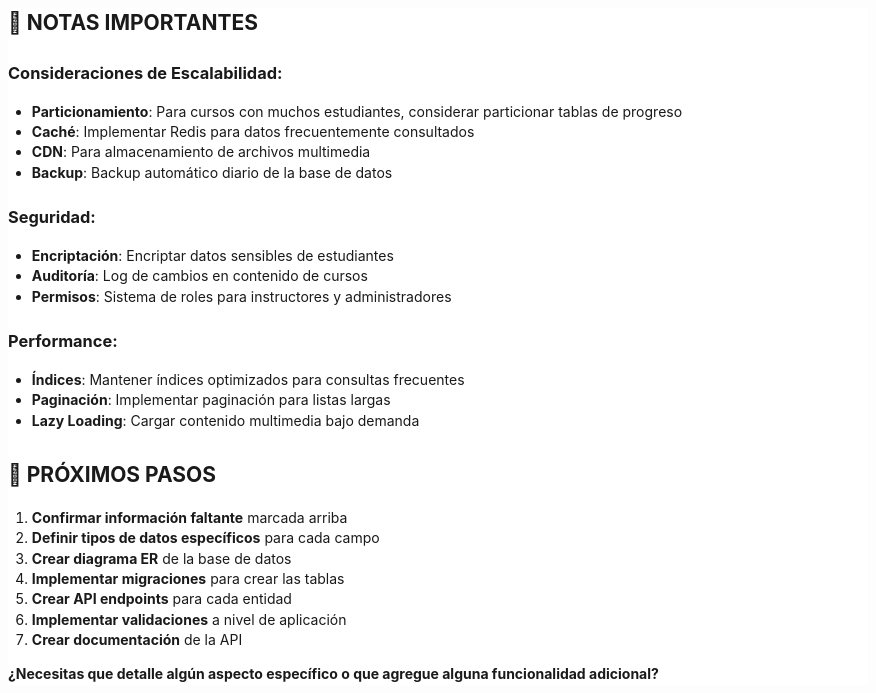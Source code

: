 ## 📝 NOTAS IMPORTANTES

### Consideraciones de Escalabilidad:
- **Particionamiento**: Para cursos con muchos estudiantes, considerar particionar tablas de progreso
- **Caché**: Implementar Redis para datos frecuentemente consultados
- **CDN**: Para almacenamiento de archivos multimedia
- **Backup**: Backup automático diario de la base de datos

### Seguridad:
- **Encriptación**: Encriptar datos sensibles de estudiantes
- **Auditoría**: Log de cambios en contenido de cursos
- **Permisos**: Sistema de roles para instructores y administradores

### Performance:
- **Índices**: Mantener índices optimizados para consultas frecuentes
- **Paginación**: Implementar paginación para listas largas
- **Lazy Loading**: Cargar contenido multimedia bajo demanda

## 🎯 PRÓXIMOS PASOS

1. **Confirmar información faltante** marcada arriba
2. **Definir tipos de datos específicos** para cada campo
3. **Crear diagrama ER** de la base de datos
4. **Implementar migraciones** para crear las tablas
5. **Crear API endpoints** para cada entidad
6. **Implementar validaciones** a nivel de aplicación
7. **Crear documentación** de la API

**¿Necesitas que detalle algún aspecto específico o que agregue alguna funcionalidad adicional?**
